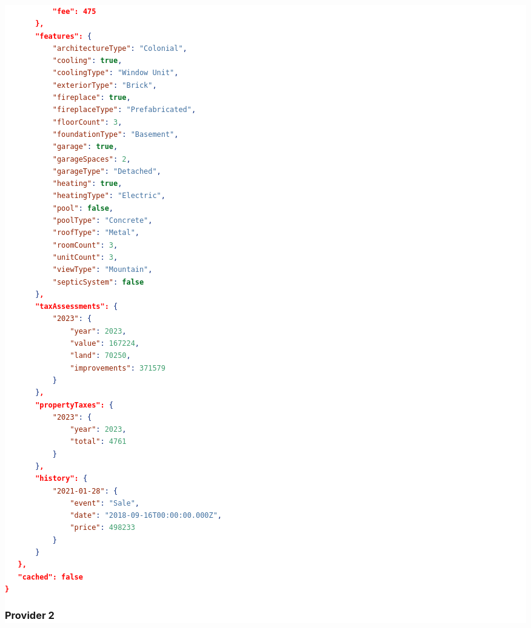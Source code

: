 ```json
           "fee": 475
       },
       "features": {
           "architectureType": "Colonial",
           "cooling": true,
           "coolingType": "Window Unit",
           "exteriorType": "Brick",
           "fireplace": true,
           "fireplaceType": "Prefabricated",
           "floorCount": 3,
           "foundationType": "Basement",
           "garage": true,
           "garageSpaces": 2,
           "garageType": "Detached",
           "heating": true,
           "heatingType": "Electric",
           "pool": false,
           "poolType": "Concrete",
           "roofType": "Metal",
           "roomCount": 3,
           "unitCount": 3,
           "viewType": "Mountain",
           "septicSystem": false
       },
       "taxAssessments": {
           "2023": {
               "year": 2023,
               "value": 167224,
               "land": 70250,
               "improvements": 371579
           }
       },
       "propertyTaxes": {
           "2023": {
               "year": 2023,
               "total": 4761
           }
       },
       "history": {
           "2021-01-28": {
               "event": "Sale",
               "date": "2018-09-16T00:00:00.000Z",
               "price": 498233
           }
       }
   },
   "cached": false
}
```

### Provider 2
